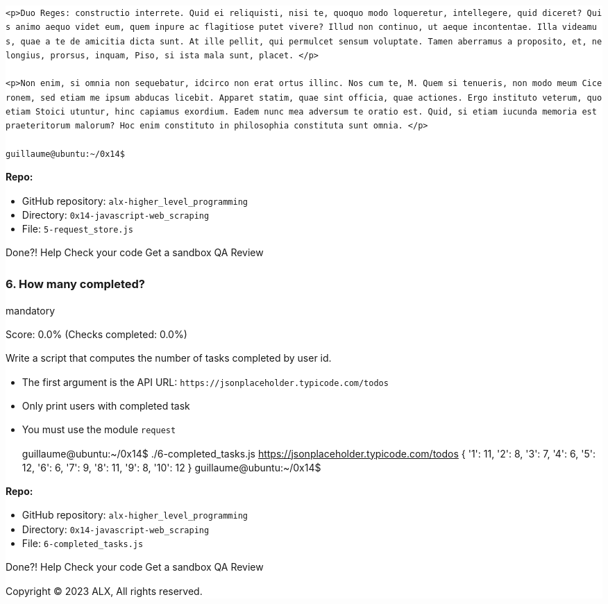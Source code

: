     <p>Duo Reges: constructio interrete. Quid ei reliquisti, nisi te, quoquo modo loqueretur, intellegere, quid diceret? Quis animo aequo videt eum, quem inpure ac flagitiose putet vivere? Illud non continuo, ut aeque incontentae. Illa videamus, quae a te de amicitia dicta sunt. At ille pellit, qui permulcet sensum voluptate. Tamen aberramus a proposito, et, ne longius, prorsus, inquam, Piso, si ista mala sunt, placet. </p>
    
    <p>Non enim, si omnia non sequebatur, idcirco non erat ortus illinc. Nos cum te, M. Quem si tenueris, non modo meum Ciceronem, sed etiam me ipsum abducas licebit. Apparet statim, quae sint officia, quae actiones. Ergo instituto veterum, quo etiam Stoici utuntur, hinc capiamus exordium. Eadem nunc mea adversum te oratio est. Quid, si etiam iucunda memoria est praeteritorum malorum? Hoc enim constituto in philosophia constituta sunt omnia. </p>
    
    guillaume@ubuntu:~/0x14$ 
    

**Repo:**

*   GitHub repository: `alx-higher_level_programming`
*   Directory: `0x14-javascript-web_scraping`
*   File: `5-request_store.js`

Done?! Help Check your code Get a sandbox QA Review

### 6\. How many completed?

mandatory

Score: 0.0% (Checks completed: 0.0%)

Write a script that computes the number of tasks completed by user id.

*   The first argument is the API URL: `https://jsonplaceholder.typicode.com/todos`
*   Only print users with completed task
*   You must use the module `request`

    guillaume@ubuntu:~/0x14$ ./6-completed_tasks.js https://jsonplaceholder.typicode.com/todos
    { '1': 11,
      '2': 8,
      '3': 7,
      '4': 6,
      '5': 12,
      '6': 6,
      '7': 9,
      '8': 11,
      '9': 8,
      '10': 12 }
    guillaume@ubuntu:~/0x14$
    

**Repo:**

*   GitHub repository: `alx-higher_level_programming`
*   Directory: `0x14-javascript-web_scraping`
*   File: `6-completed_tasks.js`

Done?! Help Check your code Get a sandbox QA Review

Copyright © 2023 ALX, All rights reserved.
